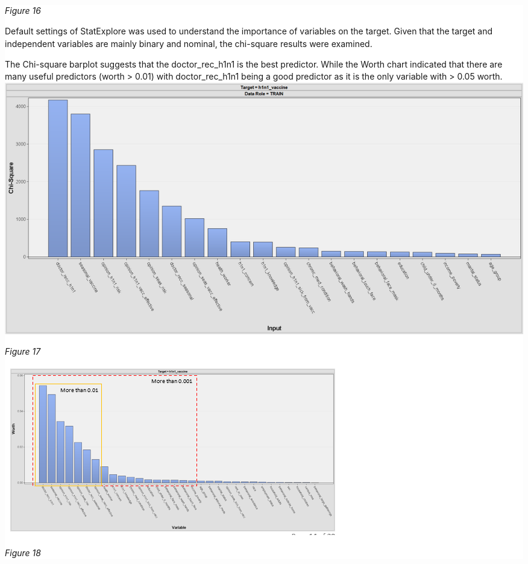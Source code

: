 *Figure 16*   

Default settings of StatExplore was used to understand the importance of variables on the target. Given that the target and independent variables are mainly binary and nominal, the chi-square results were examined.  
  
The Chi-square barplot suggests that the doctor_rec_h1n1 is the best predictor. While the Worth chart indicated that there are many useful predictors (worth > 0.01) with doctor_rec_h1n1 being a good predictor as it is the only variable with > 0.05 worth.  
![](images/fig20.png)

*Figure 17*    


![](images/fig21.png)

*Figure 18*
